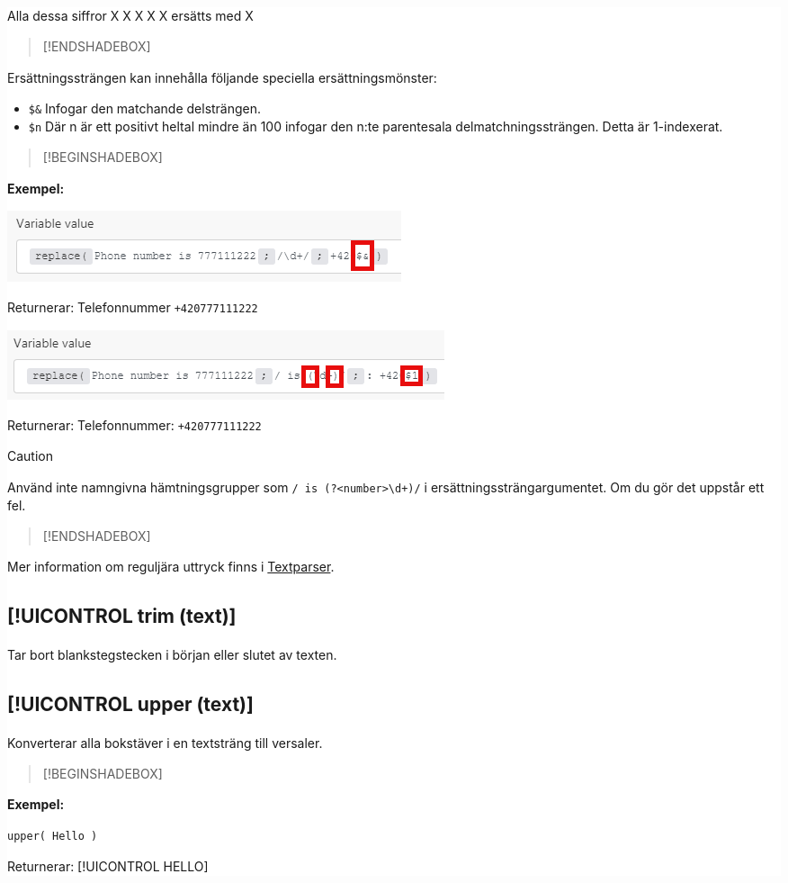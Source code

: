 Alla dessa siffror X X X X X ersätts med X

>[!ENDSHADEBOX]

Ersättningssträngen kan innehålla följande speciella ersättningsmönster:

* `$&` Infogar den matchande delsträngen.
* `$n` Där n är ett positivt heltal mindre än 100 infogar den n:te parentesala delmatchningssträngen. Detta är 1-indexerat.

>[!BEGINSHADEBOX]

**Exempel:**

![Variabelvärde](assets/variable-value-350x63.png)

Returnerar: Telefonnummer `+420777111222`

![Variabelretur](assets/variable-value---2-350x55.png)

Returnerar: Telefonnummer: `+420777111222`

>[!CAUTION]
>
>Använd inte namngivna hämtningsgrupper som `/ is (?<number>\d+)/` i ersättningssträngargumentet. Om du gör det uppstår ett fel.


>[!ENDSHADEBOX]

Mer information om reguljära uttryck finns i [Textparser](/help/workfront-fusion/references/apps-and-modules/tools-and-transformers/text-parser.md).

## [!UICONTROL trim (text)]

Tar bort blankstegstecken i början eller slutet av texten.

## [!UICONTROL upper (text)]

Konverterar alla bokstäver i en textsträng till versaler.

>[!BEGINSHADEBOX]

**Exempel:**

`upper( Hello )`

Returnerar: [!UICONTROL HELLO]
